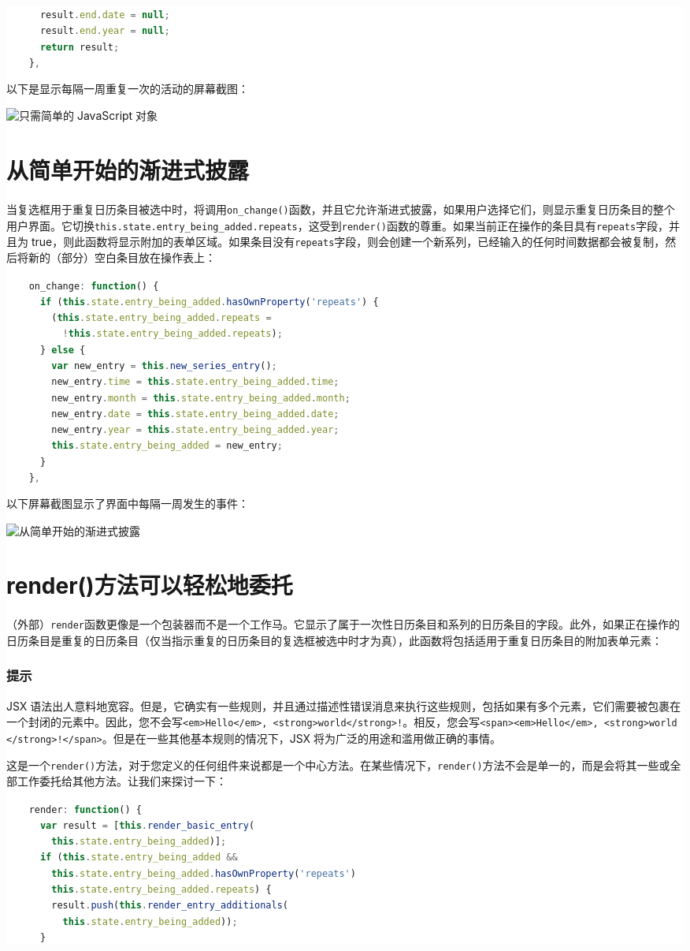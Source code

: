 ```js
      result.end.date = null;
      result.end.year = null;
      return result;
    },
```

以下是显示每隔一周重复一次的活动的屏幕截图：

![只需简单的 JavaScript 对象](https://github.com/OpenDocCN/freelearn-js-zh/raw/master/docs/rct-prog-js/img/B04108_10_08.jpg)

# 从简单开始的渐进式披露

当复选框用于重复日历条目被选中时，将调用`on_change()`函数，并且它允许渐进式披露，如果用户选择它们，则显示重复日历条目的整个用户界面。它切换`this.state.entry_being_added.repeats`，这受到`render()`函数的尊重。如果当前正在操作的条目具有`repeats`字段，并且为 true，则此函数将显示附加的表单区域。如果条目没有`repeats`字段，则会创建一个新系列，已经输入的任何时间数据都会被复制，然后将新的（部分）空白条目放在操作表上：

```js
    on_change: function() {
      if (this.state.entry_being_added.hasOwnProperty('repeats') {
        (this.state.entry_being_added.repeats =
          !this.state.entry_being_added.repeats);
      } else {
        var new_entry = this.new_series_entry();
        new_entry.time = this.state.entry_being_added.time;
        new_entry.month = this.state.entry_being_added.month;
        new_entry.date = this.state.entry_being_added.date;
        new_entry.year = this.state.entry_being_added.year;
        this.state.entry_being_added = new_entry;
      }
    },
```

以下屏幕截图显示了界面中每隔一周发生的事件：

![从简单开始的渐进式披露](https://github.com/OpenDocCN/freelearn-js-zh/raw/master/docs/rct-prog-js/img/B04108_10_09.jpg)

# render()方法可以轻松地委托

（外部）`render`函数更像是一个包装器而不是一个工作马。它显示了属于一次性日历条目和系列的日历条目的字段。此外，如果正在操作的日历条目是重复的日历条目（仅当指示重复的日历条目的复选框被选中时才为真），此函数将包括适用于重复日历条目的附加表单元素：

### 提示

JSX 语法出人意料地宽容。但是，它确实有一些规则，并且通过描述性错误消息来执行这些规则，包括如果有多个元素，它们需要被包裹在一个封闭的元素中。因此，您不会写`<em>Hello</em>, <strong>world</strong>!`。相反，您会写`<span><em>Hello</em>, <strong>world</strong>!</span>`。但是在一些其他基本规则的情况下，JSX 将为广泛的用途和滥用做正确的事情。

这是一个`render()`方法，对于您定义的任何组件来说都是一个中心方法。在某些情况下，`render()`方法不会是单一的，而是会将其一些或全部工作委托给其他方法。让我们来探讨一下：

```js
    render: function() {
      var result = [this.render_basic_entry(
        this.state.entry_being_added)];
      if (this.state.entry_being_added &&
        this.state.entry_being_added.hasOwnProperty('repeats')
        this.state.entry_being_added.repeats) {
        result.push(this.render_entry_additionals(
          this.state.entry_being_added));
      }
